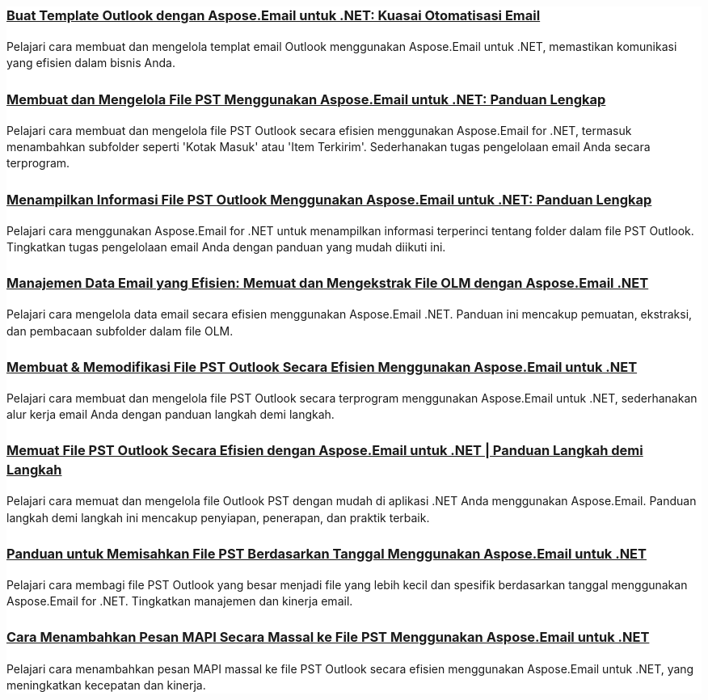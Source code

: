 ### [Buat Template Outlook dengan Aspose.Email untuk .NET: Kuasai Otomatisasi Email](./create-outlook-templates-aspose-email-net/)
Pelajari cara membuat dan mengelola templat email Outlook menggunakan Aspose.Email untuk .NET, memastikan komunikasi yang efisien dalam bisnis Anda.

### [Membuat dan Mengelola File PST Menggunakan Aspose.Email untuk .NET: Panduan Lengkap](./create-manage-pst-files-aspose-email-dotnet/)
Pelajari cara membuat dan mengelola file PST Outlook secara efisien menggunakan Aspose.Email for .NET, termasuk menambahkan subfolder seperti 'Kotak Masuk' atau 'Item Terkirim'. Sederhanakan tugas pengelolaan email Anda secara terprogram.

### [Menampilkan Informasi File PST Outlook Menggunakan Aspose.Email untuk .NET: Panduan Lengkap](./aspose-email-net-display-pst-info-guide/)
Pelajari cara menggunakan Aspose.Email for .NET untuk menampilkan informasi terperinci tentang folder dalam file PST Outlook. Tingkatkan tugas pengelolaan email Anda dengan panduan yang mudah diikuti ini.

### [Manajemen Data Email yang Efisien: Memuat dan Mengekstrak File OLM dengan Aspose.Email .NET](./mastering-email-data-management-aspose-email-net/)
Pelajari cara mengelola data email secara efisien menggunakan Aspose.Email .NET. Panduan ini mencakup pemuatan, ekstraksi, dan pembacaan subfolder dalam file OLM.

### [Membuat & Memodifikasi File PST Outlook Secara Efisien Menggunakan Aspose.Email untuk .NET](./create-modify-outlook-pst-aspose-email-net/)
Pelajari cara membuat dan mengelola file PST Outlook secara terprogram menggunakan Aspose.Email untuk .NET, sederhanakan alur kerja email Anda dengan panduan langkah demi langkah.

### [Memuat File PST Outlook Secara Efisien dengan Aspose.Email untuk .NET | Panduan Langkah demi Langkah](./mastering-outlook-pst-loading-aspose-email-net/)
Pelajari cara memuat dan mengelola file Outlook PST dengan mudah di aplikasi .NET Anda menggunakan Aspose.Email. Panduan langkah demi langkah ini mencakup penyiapan, penerapan, dan praktik terbaik.

### [Panduan untuk Memisahkan File PST Berdasarkan Tanggal Menggunakan Aspose.Email untuk .NET](./split-pst-files-date-aspose-email-net/)
Pelajari cara membagi file PST Outlook yang besar menjadi file yang lebih kecil dan spesifik berdasarkan tanggal menggunakan Aspose.Email for .NET. Tingkatkan manajemen dan kinerja email.

### [Cara Menambahkan Pesan MAPI Secara Massal ke File PST Menggunakan Aspose.Email untuk .NET](./bulk-add-mapi-messages-pst-aspose-email-dotnet/)
Pelajari cara menambahkan pesan MAPI massal ke file PST Outlook secara efisien menggunakan Aspose.Email untuk .NET, yang meningkatkan kecepatan dan kinerja.
